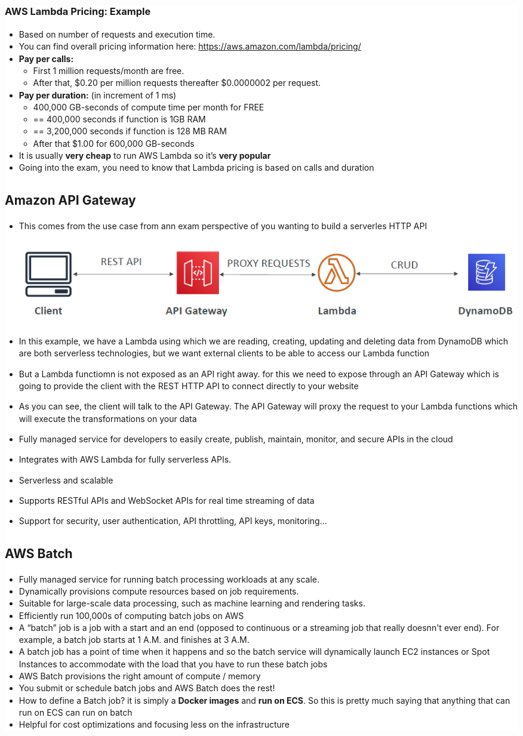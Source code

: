 ### AWS Lambda Pricing: Example

- Based on number of requests and execution time.
- You can find overall pricing information here: <https://aws.amazon.com/lambda/pricing/>
- **Pay per calls:**
  - First 1 million requests/month are free.
  - After that, $0.20 per million requests thereafter $0.0000002 per request.
- **Pay per duration:** (in increment of 1 ms)
  - 400,000 GB-seconds of compute time per month for FREE
  - == 400,000 seconds if function is 1GB RAM
  - == 3,200,000 seconds if function is 128 MB RAM
  - After that $1.00 for 600,000 GB-seconds
- It is usually **very cheap** to run AWS Lambda so it’s **very popular**
- Going into the exam, you need to know that Lambda pricing is based on calls and duration

## Amazon API Gateway

- This comes from the use case from ann exam perspective of you wanting to build a serverles HTTP API

  ![Amazon API Gateway](../images/Amazon_API_Gateway.PNG)

- In this example, we have a Lambda using which we are reading, creating, updating and deleting data from DynamoDB which are both serverless technologies, but we want external clients to be able to access our Lambda function
- But a Lambda functiomn is not exposed as an API right away. for this we need to expose through an API Gateway which is going to provide the client with the REST HTTP API to connect directly to your website
- As you can see, the client will talk to the API Gateway. The API Gateway will proxy the request to your Lambda functions which will execute the transformations on your data
- Fully managed service for developers to easily create, publish, maintain, monitor, and secure APIs in the cloud
- Integrates with AWS Lambda for fully serverless APIs.
- Serverless and scalable
- Supports RESTful APIs and WebSocket APIs for real time streaming of data
- Support for security, user authentication, API throttling, API keys, monitoring...

## AWS Batch

- Fully managed service for running batch processing workloads at any scale.
- Dynamically provisions compute resources based on job requirements.
- Suitable for large-scale data processing, such as machine learning and rendering tasks.
- Efficiently run 100,000s of computing batch jobs on AWS
- A “batch” job is a job with a start and an end (opposed to continuous or a streaming job that really doesnn't ever end). For example, a batch job starts  at 1 A.M. and finishes at 3 A.M.
- A batch job has a point of time when it happens and so the batch service will dynamically launch EC2 instances or Spot Instances to accommodate with the load that you have to run these batch jobs
- AWS Batch provisions the right amount of compute / memory
- You submit or schedule batch jobs and AWS Batch does the rest!
- How to define a Batch job? it is simply a **Docker images** and **run on ECS**. So this is pretty much saying that anything that can run on ECS can run on batch 
- Helpful for cost optimizations and focusing less on the infrastructure
